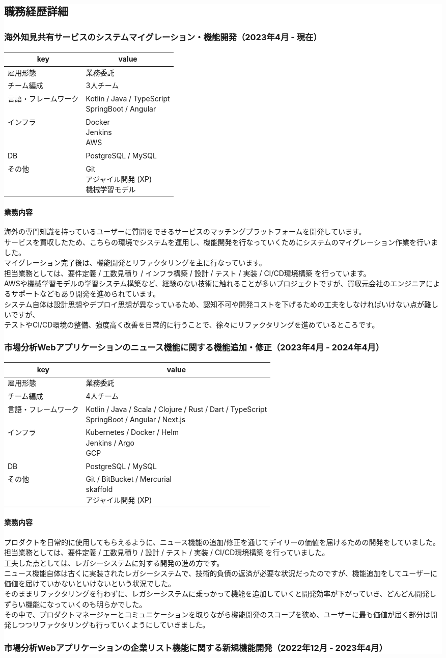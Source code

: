 
## 職務経歴詳細

### 海外知見共有サービスのシステムマイグレーション・機能開発（2023年4月 - 現在）

|key|value|
|---|-----|
|雇用形態|業務委託|
|チーム編成|3人チーム|
|言語・フレームワーク|Kotlin / Java / TypeScript <br> SpringBoot / Angular |
|インフラ| Docker <br> Jenkins  <br> AWS|
|DB|PostgreSQL / MySQL|
|その他|Git <br> アジャイル開発 (XP) <br> 機械学習モデル|

#### 業務内容
海外の専門知識を持っているユーザーに質問をできるサービスのマッチングプラットフォームを開発しています。<br>
サービスを買収したため、こちらの環境でシステムを運用し、機能開発を行なっていくためにシステムのマイグレーション作業を行いました。<br>
マイグレーション完了後は、機能開発とリファクタリングを主に行なっています。<br>
担当業務としては、要件定義 / 工数見積り / インフラ構築 / 設計 / テスト / 実装 / CI/CD環境構築 を行っています。<br>
AWSや機械学習モデルの学習システム構築など、経験のない技術に触れることが多いプロジェクトですが、買収元会社のエンジニアによるサポートなどもあり開発を進められています。<br>
システム自体は設計思想やデプロイ思想が異なっているため、認知不可や開発コストを下げるための工夫をしなければいけない点が難しいですが、<br>
テストやCI/CD環境の整備、強度高く改善を日常的に行うことで、徐々にリファクタリングを進めているところです。

### 市場分析Webアプリケーションのニュース機能に関する機能追加・修正（2023年4月 - 2024年4月）

|key|value|
|---|-----|
|雇用形態|業務委託|
|チーム編成|4人チーム|
|言語・フレームワーク|Kotlin / Java / Scala / Clojure / Rust / Dart / TypeScript <br> SpringBoot / Angular / Next.js|
|インフラ|Kubernetes / Docker / Helm <br> Jenkins / Argo <br> GCP|
|DB|PostgreSQL / MySQL|
|その他|Git / BitBucket / Mercurial <br> skaffold <br> アジャイル開発 (XP)|

#### 業務内容
プロダクトを日常的に使用してもらえるように、ニュース機能の追加/修正を通じてデイリーの価値を届けるための開発をしていました。<br>
担当業務としては、要件定義 / 工数見積り / 設計 / テスト / 実装 / CI/CD環境構築 を行っていました。<br>
工夫した点としては、レガシーシステムに対する開発の進め方です。<br>
ニュース機能自体は古くに実装されたレガシーシステムで、技術的負債の返済が必要な状況だったのですが、機能追加をしてユーザーに価値を届けていかないといけないという状況でした。<br>
そのままリファクタリングを行わずに、レガシーシステムに乗っかって機能を追加していくと開発効率が下がっていき、どんどん開発しずらい機能になっていくのも明らかでした。<br>
その中で、プロダクトマネージャーとコミュニケーションを取りながら機能開発のスコープを狭め、ユーザーに最も価値が届く部分は開発しつつリファクタリングも行っていくようにしていきました。<br>

### 市場分析Webアプリケーションの企業リスト機能に関する新規機能開発（2022年12月 - 2023年4月）

